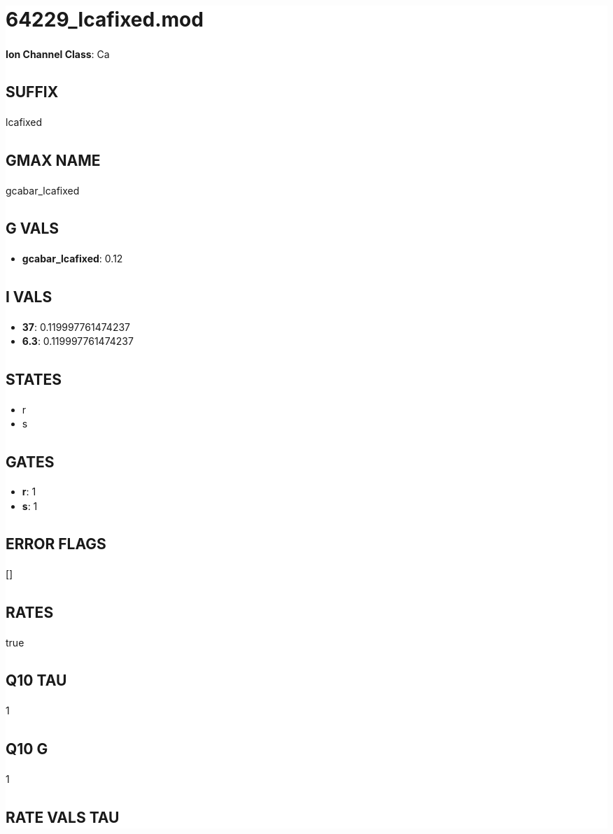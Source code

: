 # 64229_lcafixed.mod

**Ion Channel Class**: Ca

## SUFFIX

lcafixed

## GMAX NAME

gcabar_lcafixed

## G VALS

- **gcabar_lcafixed**: 0.12

## I VALS

- **37**: 0.119997761474237
- **6.3**: 0.119997761474237

## STATES

- r
- s

## GATES

- **r**: 1
- **s**: 1

## ERROR FLAGS

[]

## RATES

true

## Q10 TAU

1

## Q10 G

1

## RATE VALS TAU
